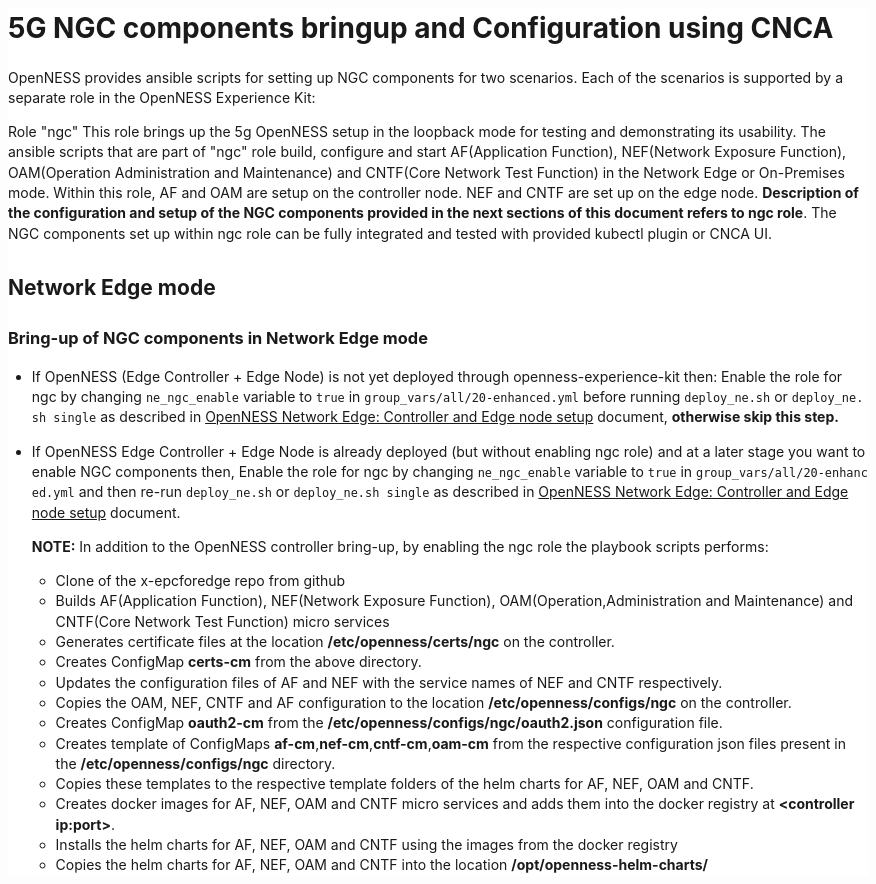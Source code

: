# 5G NGC components bringup and Configuration using CNCA

OpenNESS provides ansible scripts for setting up NGC components for two scenarios. Each of the scenarios is supported by a separate role in the OpenNESS Experience Kit:

Role "ngc"
  This role brings up the 5g OpenNESS setup in the loopback mode for testing and demonstrating its usability. The ansible scripts that are part of "ngc" role build, configure and start AF(Application Function), NEF(Network Exposure Function), OAM(Operation Administration and Maintenance) and CNTF(Core Network Test Function) in the Network Edge or On-Premises mode. Within this role, AF and OAM are setup on the controller node. NEF and CNTF are set up on the edge node.  **Description of the configuration and setup of the NGC components provided in the next sections of this document refers to ngc role**. The NGC components set up within ngc role can be fully integrated and tested with provided kubectl plugin or CNCA UI.

## Network Edge mode

### Bring-up of NGC components in Network Edge mode

- If OpenNESS (Edge Controller + Edge Node) is not yet deployed through openness-experience-kit then:
  Enable the role for ngc by changing `ne_ngc_enable` variable to `true` in `group_vars/all/20-enhanced.yml` before running `deploy_ne.sh` or `deploy_ne.sh single` as described in [OpenNESS Network Edge: Controller and Edge node setup](../getting-started/network-edge/controller-edge-node-setup.md) document,  **otherwise skip this step.**

- If OpenNESS Edge Controller + Edge Node is already deployed (but without enabling ngc role) and at a later stage you want to enable NGC components then,
  Enable the role for ngc by changing `ne_ngc_enable` variable to `true` in `group_vars/all/20-enhanced.yml` and then re-run `deploy_ne.sh` or `deploy_ne.sh single` as described in [OpenNESS Network Edge: Controller and Edge node setup](../getting-started/network-edge/controller-edge-node-setup.md) document.

    **NOTE:**
    In addition to the OpenNESS controller bring-up, by enabling the ngc role the playbook scripts performs:
  - Clone of the x-epcforedge repo from github
  - Builds AF(Application Function), NEF(Network Exposure Function), OAM(Operation,Administration and Maintenance) and CNTF(Core Network Test Function) micro services
  - Generates certificate files at the location **/etc/openness/certs/ngc** on the controller.
  - Creates ConfigMap **certs-cm** from the above directory.
  - Updates the configuration files of AF and NEF with the service names of NEF and CNTF respectively.
  - Copies the OAM, NEF, CNTF and AF configuration to the location **/etc/openness/configs/ngc** on the controller.
  - Creates ConfigMap **oauth2-cm** from the **/etc/openness/configs/ngc/oauth2.json** configuration file.
  - Creates template of ConfigMaps **af-cm**,**nef-cm**,**cntf-cm**,**oam-cm** from the respective configuration json files present in the **/etc/openness/configs/ngc** directory.
  - Copies these templates to the respective template folders of the helm charts for AF, NEF, OAM and CNTF.
  - Creates docker images for AF, NEF, OAM and CNTF micro services and adds them into the docker registry at **\<controller ip:port\>**.
  - Installs the helm charts for AF, NEF, OAM and CNTF using the images from the docker registry
  - Copies the helm charts for AF, NEF, OAM and CNTF into the location **/opt/openness-helm-charts/**
